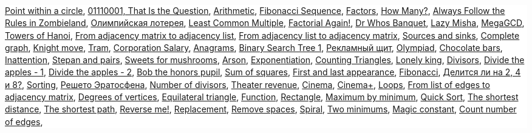 [Point within a circle](e-olymp/3xxx/3171), 
[01110001, That Is the Question](e-olymp/3xxx/3254), 
[Arithmetic](e-olymp/3xxx/3255), 
[Fibonacci Sequence](e-olymp/3xxx/3258), 
[Factors](e-olymp/3xxx/3259), 
[How Many?](e-olymp/3xxx/3260), 
[Always Follow the Rules in Zombieland](e-olymp/3xxx/3364), 
[Олимпийская лотерея](e-olymp/3xxx/3608), 
[Least Common Multiple](e-olymp/3xxx/3733), 
[Factorial Again!](e-olymp/3xxx/3744), 
[Dr Whos Banquet](e-olymp/3xxx/3841), 
[Lazy Misha](e-olymp/3xxx/3867), 
[MegaGCD](e-olymp/3xxx/3920), 
[Towers of Hanoi](e-olymp/3xxx/3936), 
[From adjacency matrix to adjacency list](e-olymp/3xxx/3981), 
[From adjacency list to adjacency matrix](e-olymp/3xxx/3982), 
[Sources and sinks](e-olymp/3xxx/3986), 
[Complete graph](e-olymp/3xxx/3987), 
[Knight move](e-olymp/4xxx/4021), 
[Tram](e-olymp/4xxx/4033), 
[Corporation Salary](e-olymp/4xxx/4077), 
[Anagrams](e-olymp/4xxx/4111), 
[Binary Search Tree 1](e-olymp/4xxx/4146), 
[Рекламный щит](e-olymp/4xxx/4181), 
[Olympiad](e-olymp/4xxx/4192), 
[Chocolate bars](e-olymp/4xxx/4196), 
[Inattention](e-olymp/4xxx/4281), 
[Stepan and pairs](e-olymp/4xxx/4283), 
[Sweets for mushrooms](e-olymp/4xxx/4359), 
[Arson](e-olymp/4xxx/4369), 
[Exponentiation](e-olymp/4xxx/4439), 
[Counting Triangles](e-olymp/4xxx/4556), 
[Lonely king](e-olymp/4xxx/4557), 
[Divisors](e-olymp/4xxx/4680), 
[Divide the apples - 1](e-olymp/4xxx/4716), 
[Divide the apples - 2](e-olymp/4xxx/4717), 
[Bob the honors pupil](e-olymp/4xxx/4721), 
[Sum of squares](e-olymp/4xxx/4725), 
[First and last appearance](e-olymp/4xxx/4726), 
[Fibonacci](e-olymp/4xxx/4730), 
[Делится ли на 2, 4 и 8?](e-olymp/4xxx/4733), 
[Sorting](e-olymp/4xxx/4738), 
[Решето Эратосфена](e-olymp/4xxx/4739), 
[Number of divisors](e-olymp/4xxx/4742), 
[Theater revenue](e-olymp/4xxx/4749), 
[Cinema](e-olymp/4xxx/4752), 
[Cinema+](e-olymp/4xxx/4753), 
[Loops](e-olymp/4xxx/4761), 
[From list of edges to adjacency matrix](e-olymp/4xxx/4763), 
[Degrees of vertices](e-olymp/4xxx/4764), 
[Equilateral triangle](e-olymp/4xxx/4805), 
[Function](e-olymp/4xxx/4812), 
[Rectangle](e-olymp/4xxx/4817), 
[Maximum by minimum](e-olymp/4xxx/4819), 
[Quick Sort](e-olymp/4xxx/4848), 
[The shortest distance](e-olymp/4xxx/4852), 
[The shortest path](e-olymp/4xxx/4853), 
[Reverse me!](e-olymp/4xxx/4854), 
[Replacement](e-olymp/4xxx/4892), 
[Remove spaces](e-olymp/5xxx/5049), 
[Spiral](e-olymp/5xxx/5057), 
[Two minimums](e-olymp/5xxx/5059), 
[Magic constant](e-olymp/5xxx/5064), 
[Count number of edges](e-olymp/5xxx/5072), 